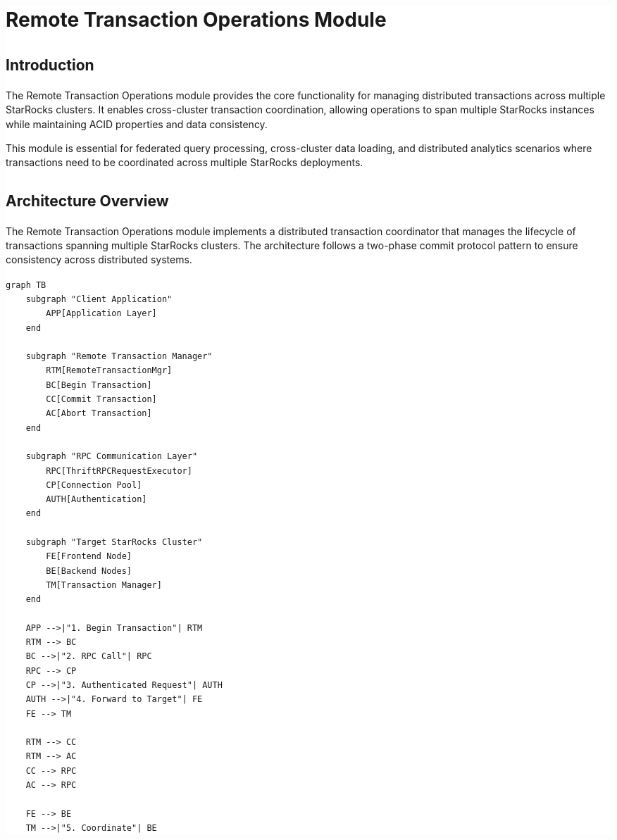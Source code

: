 # Remote Transaction Operations Module

## Introduction

The Remote Transaction Operations module provides the core functionality for managing distributed transactions across multiple StarRocks clusters. It enables cross-cluster transaction coordination, allowing operations to span multiple StarRocks instances while maintaining ACID properties and data consistency.

This module is essential for federated query processing, cross-cluster data loading, and distributed analytics scenarios where transactions need to be coordinated across multiple StarRocks deployments.

## Architecture Overview

The Remote Transaction Operations module implements a distributed transaction coordinator that manages the lifecycle of transactions spanning multiple StarRocks clusters. The architecture follows a two-phase commit protocol pattern to ensure consistency across distributed systems.

```mermaid
graph TB
    subgraph "Client Application"
        APP[Application Layer]
    end
    
    subgraph "Remote Transaction Manager"
        RTM[RemoteTransactionMgr]
        BC[Begin Transaction]
        CC[Commit Transaction]
        AC[Abort Transaction]
    end
    
    subgraph "RPC Communication Layer"
        RPC[ThriftRPCRequestExecutor]
        CP[Connection Pool]
        AUTH[Authentication]
    end
    
    subgraph "Target StarRocks Cluster"
        FE[Frontend Node]
        BE[Backend Nodes]
        TM[Transaction Manager]
    end
    
    APP -->|"1. Begin Transaction"| RTM
    RTM --> BC
    BC -->|"2. RPC Call"| RPC
    RPC --> CP
    CP -->|"3. Authenticated Request"| AUTH
    AUTH -->|"4. Forward to Target"| FE
    FE --> TM
    
    RTM --> CC
    RTM --> AC
    CC --> RPC
    AC --> RPC
    
    FE --> BE
    TM -->|"5. Coordinate"| BE
```
